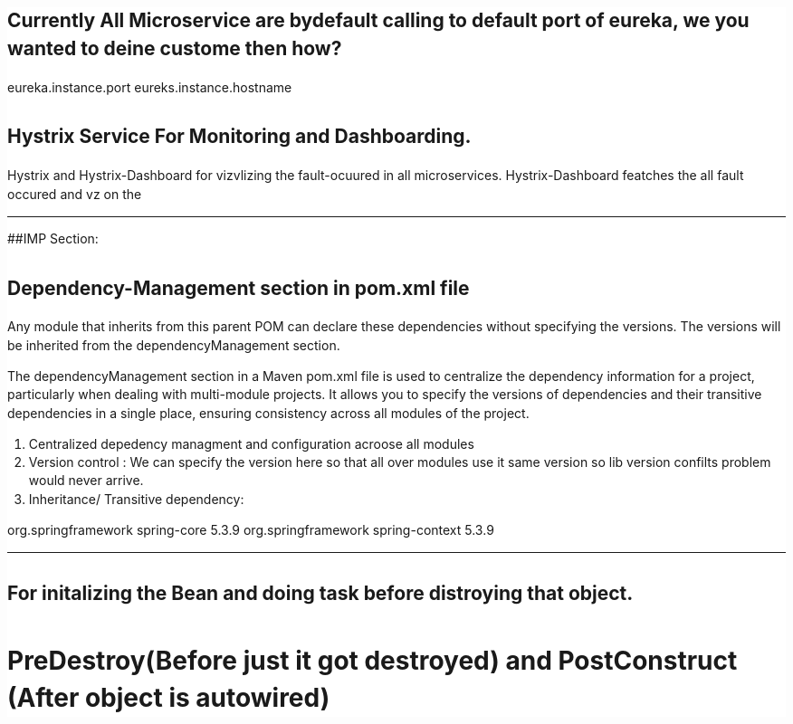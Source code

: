 			    
## Currently All Microservice are bydefault calling to default port of eureka, we you wanted to deine custome then how?
eureka.instance.port
eureks.instance.hostname


## Hystrix Service For Monitoring and Dashboarding.

Hystrix and Hystrix-Dashboard for vizvlizing the fault-ocuured in all microservices.
Hystrix-Dashboard featches the all fault occured and vz on the 

-----------------------------------------
##IMP Section:
## Dependency-Management section in pom.xml file

Any module that inherits from this parent POM can declare these dependencies without specifying the versions. The versions will be inherited from the dependencyManagement section.

The dependencyManagement section in a Maven pom.xml file is used to centralize the dependency information for a project, particularly when dealing with multi-module projects. It allows you to specify the versions of dependencies and their transitive dependencies in a single place, ensuring consistency across all modules of the project.

1. Centralized depedency managment and configuration acroose all modules
2. Version control : We can specify the version here so that all over modules use it same version so lib version confilts problem would never arrive.
3. Inheritance/ Transitive dependency: 

  <dependencyManagement>
        <dependencies>
            <dependency>
                <groupId>org.springframework</groupId>
                <artifactId>spring-core</artifactId>
                <version>5.3.9</version>
            </dependency>
            <dependency>
                <groupId>org.springframework</groupId>
                <artifactId>spring-context</artifactId>
                <version>5.3.9</version>
            </dependency>
        </dependencies>
    </dependencyManagement>
    
 

----------------------------------------------------------------------------------------------	 

## For initalizing the Bean and doing task before distroying that object.

# PreDestroy(Before just it got destroyed) and PostConstruct (After object is autowired)
